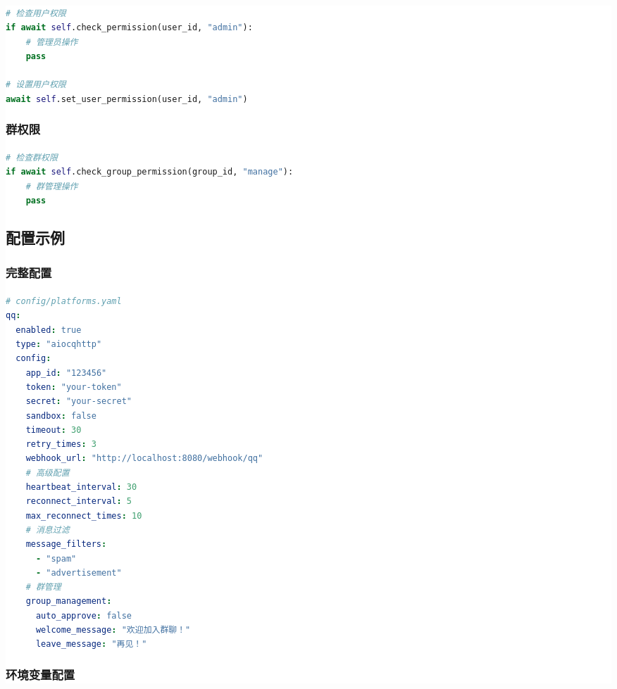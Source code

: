 ```python
# 检查用户权限
if await self.check_permission(user_id, "admin"):
    # 管理员操作
    pass

# 设置用户权限
await self.set_user_permission(user_id, "admin")
```

### 群权限

```python
# 检查群权限
if await self.check_group_permission(group_id, "manage"):
    # 群管理操作
    pass
```

## 配置示例

### 完整配置

```yaml
# config/platforms.yaml
qq:
  enabled: true
  type: "aiocqhttp"
  config:
    app_id: "123456"
    token: "your-token"
    secret: "your-secret"
    sandbox: false
    timeout: 30
    retry_times: 3
    webhook_url: "http://localhost:8080/webhook/qq"
    # 高级配置
    heartbeat_interval: 30
    reconnect_interval: 5
    max_reconnect_times: 10
    # 消息过滤
    message_filters:
      - "spam"
      - "advertisement"
    # 群管理
    group_management:
      auto_approve: false
      welcome_message: "欢迎加入群聊！"
      leave_message: "再见！"
```

### 环境变量配置
